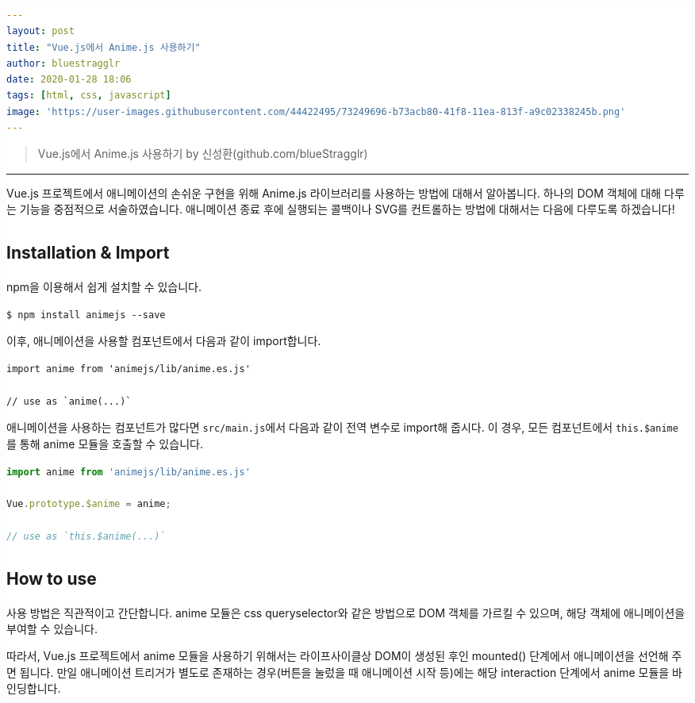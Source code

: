 ```yaml
---
layout: post
title: "Vue.js에서 Anime.js 사용하기"
author: bluestragglr
date: 2020-01-28 18:06
tags: [html, css, javascript]
image: 'https://user-images.githubusercontent.com/44422495/73249696-b73acb80-41f8-11ea-813f-a9c02338245b.png'
---
```



> Vue.js에서 Anime.js 사용하기  by 신성환(github.com/blueStragglr)

---



Vue.js 프로젝트에서 애니메이션의 손쉬운 구현을 위해  Anime.js 라이브러리를 사용하는 방법에 대해서 알아봅니다. 하나의 DOM 객체에 대해 다루는 기능을 중점적으로 서술하였습니다. 애니메이션 종료 후에 실행되는 콜백이나 SVG를 컨트롤하는 방법에 대해서는 다음에 다루도록 하겠습니다! 



## Installation & Import

npm을 이용해서 쉽게 설치할 수 있습니다.

```shell
$ npm install animejs --save
```

이후, 애니메이션을 사용할 컴포넌트에서 다음과 같이 import합니다.

```shell
import anime from 'animejs/lib/anime.es.js'

// use as `anime(...)`
```

애니메이션을 사용하는 컴포넌트가 많다면 `src/main.js`에서 다음과 같이 전역 변수로 import해 줍시다. 이 경우, 모든 컴포넌트에서 `this.$anime` 를 통해 anime 모듈을 호출할 수 있습니다.

```javascript
import anime from 'animejs/lib/anime.es.js'

Vue.prototype.$anime = anime;

// use as `this.$anime(...)`
```

## How to use

사용 방법은 직관적이고 간단합니다. anime 모듈은 css queryselector와 같은 방법으로 DOM 객체를 가르킬 수 있으며, 해당 객체에 애니메이션을 부여할 수 있습니다.

따라서, Vue.js 프로젝트에서 anime 모듈을 사용하기 위해서는 라이프사이클상 DOM이 생성된 후인 mounted() 단계에서 애니메이션을 선언해 주면 됩니다. 만일 애니메이션 트리거가 별도로 존재하는 경우(버튼을 눌렀을 때 애니메이션 시작 등)에는 해당 interaction 단계에서 anime 모듈을 바인딩합니다.
